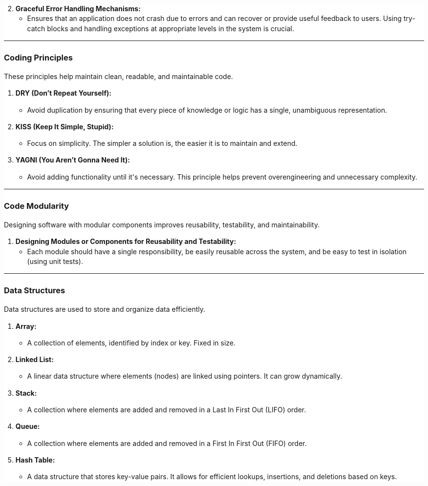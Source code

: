 2. **Graceful Error Handling Mechanisms:**
   - Ensures that an application does not crash due to errors and can recover or provide useful feedback to users. Using try-catch blocks and handling exceptions at appropriate levels in the system is crucial.

---

### **Coding Principles**

These principles help maintain clean, readable, and maintainable code.

1. **DRY (Don’t Repeat Yourself):**

   - Avoid duplication by ensuring that every piece of knowledge or logic has a single, unambiguous representation.

2. **KISS (Keep It Simple, Stupid):**

   - Focus on simplicity. The simpler a solution is, the easier it is to maintain and extend.

3. **YAGNI (You Aren’t Gonna Need It):**
   - Avoid adding functionality until it's necessary. This principle helps prevent overengineering and unnecessary complexity.

---

### **Code Modularity**

Designing software with modular components improves reusability, testability, and maintainability.

1. **Designing Modules or Components for Reusability and Testability:**
   - Each module should have a single responsibility, be easily reusable across the system, and be easy to test in isolation (using unit tests).

---

### **Data Structures**

Data structures are used to store and organize data efficiently.

1. **Array:**

   - A collection of elements, identified by index or key. Fixed in size.

2. **Linked List:**

   - A linear data structure where elements (nodes) are linked using pointers. It can grow dynamically.

3. **Stack:**

   - A collection where elements are added and removed in a Last In First Out (LIFO) order.

4. **Queue:**

   - A collection where elements are added and removed in a First In First Out (FIFO) order.

5. **Hash Table:**

   - A data structure that stores key-value pairs. It allows for efficient lookups, insertions, and deletions based on keys.
